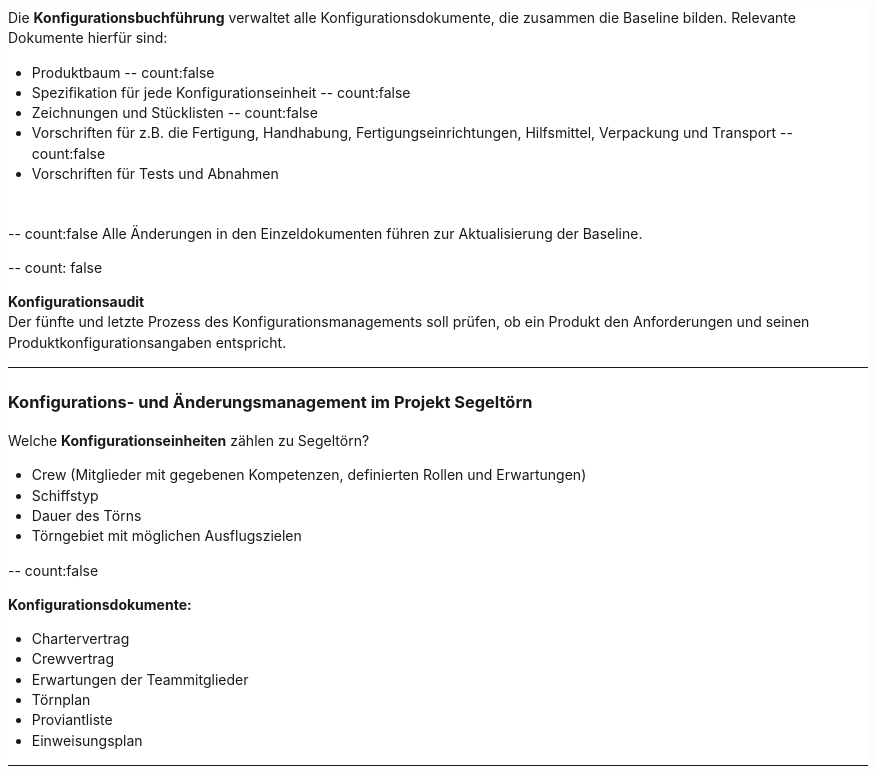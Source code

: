 
Die <b>Konfigurationsbuchführung</b> verwaltet alle Konfigurationsdokumente, die zusammen die Baseline bilden. Relevante Dokumente hierfür sind:
- Produktbaum
--
count:false
- Spezifikation für jede Konfigurationseinheit
--
count:false
- Zeichnungen und Stücklisten
--
count:false
- Vorschriften für z.B. die Fertigung, Handhabung, Fertigungseinrichtungen, Hilfsmittel, Verpackung und Transport
--
count:false
- Vorschriften für Tests und Abnahmen

#  
--
count:false
Alle Änderungen in den Einzeldokumenten führen zur Aktualisierung der Baseline.

--
count: false

<b>Konfigurationsaudit</b>  
Der fünfte und letzte Prozess des Konfigurationsmanagements soll prüfen, ob ein Produkt den Anforderungen und seinen Produktkonfigurationsangaben entspricht.

---

### Konfigurations- und Änderungsmanagement im Projekt Segeltörn
Welche <b>Konfigurationseinheiten</b> zählen zu Segeltörn?
- Crew (Mitglieder mit gegebenen Kompetenzen, definierten Rollen und Erwartungen)
- Schiffstyp
- Dauer des Törns
- Törngebiet mit möglichen Ausflugszielen

--
count:false

<b>Konfigurationsdokumente:</b>
- Chartervertrag
- Crewvertrag
- Erwartungen der Teammitglieder
- Törnplan
- Proviantliste
- Einweisungsplan

---
#  
